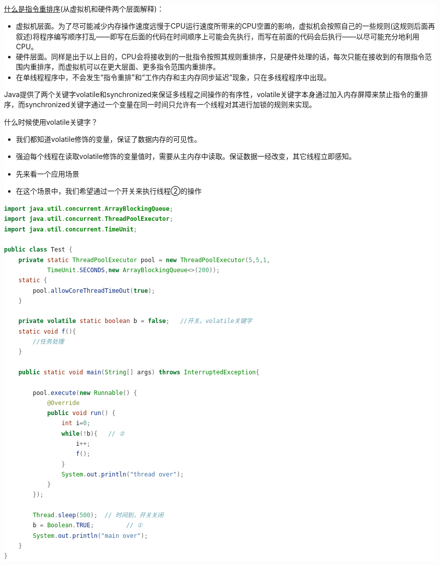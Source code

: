 [什么是指令重排序](https://blog.csdn.net/chao430/article/details/90105165)(从虚拟机和硬件两个层面解释)：

+ 虚拟机层面。为了尽可能减少内存操作速度远慢于CPU运行速度所带来的CPU空置的影响，虚拟机会按照自己的一些规则(这规则后面再叙述)将程序编写顺序打乱——即写在后面的代码在时间顺序上可能会先执行，而写在前面的代码会后执行——以尽可能充分地利用CPU。
+ 硬件层面。同样是出于以上目的，CPU会将接收到的一批指令按照其规则重排序，只是硬件处理的话，每次只能在接收到的有限指令范围内重排序，而虚拟机可以在更大层面、更多指令范围内重排序。
+ 在单线程程序中，不会发生“指令重排”和“工作内存和主内存同步延迟”现象，只在多线程程序中出现。

Java提供了两个关键字volatile和synchronized来保证多线程之间操作的有序性，volatile关键字本身通过加入内存屏障来禁止指令的重排序，而synchronized关键字通过一个变量在同一时间只允许有一个线程对其进行加锁的规则来实现。

什么时候使用volatile关键字？

+ 我们都知道volatile修饰的变量，保证了数据内存的可见性。
+ 强迫每个线程在读取volatile修饰的变量值时，需要从主内存中读取。保证数据一经改变，其它线程立即感知。

+ 先来看一个应用场景
+ 在这个场景中，我们希望通过一个开关来执行线程②的操作

```java
import java.util.concurrent.ArrayBlockingQueue;
import java.util.concurrent.ThreadPoolExecutor;
import java.util.concurrent.TimeUnit;

public class Test {
    private static ThreadPoolExecutor pool = new ThreadPoolExecutor(5,5,1,
            TimeUnit.SECONDS,new ArrayBlockingQueue<>(200));
    static {
        pool.allowCoreThreadTimeOut(true);
    }

    private volatile static boolean b = false;   //开关。volatile关键字
    static void f(){
        //任务处理
    }

    public static void main(String[] args) throws InterruptedException{

        pool.execute(new Runnable() {
            @Override
            public void run() {
                int i=0;
                while(!b){   // ②
                    i++;
                    f();
                }
                System.out.println("thread over");
            }
        });

        Thread.sleep(500);  // 时间到，开关关闭
        b = Boolean.TRUE;         // ①
        System.out.println("main over");
    }
}
```
